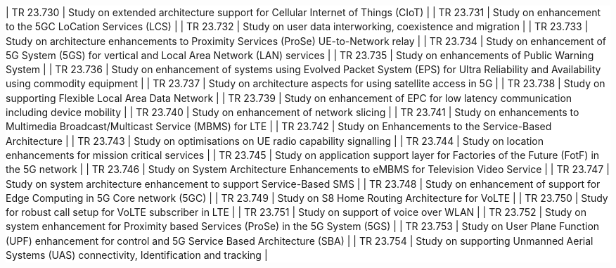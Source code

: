 | TR 23.730                                                               | Study on extended architecture support for Cellular Internet of Things (CIoT)                                                                                    |
| TR 23.731                                                               | Study on enhancement to the 5GC LoCation Services (LCS)                                                                                                          |
| TR 23.732                                                               | Study on user data interworking, coexistence and migration                                                                                                       |
| TR 23.733                                                               | Study on architecture enhancements to Proximity Services (ProSe) UE-to-Network relay                                                                             |
| TR 23.734                                                               | Study on enhancement of 5G System (5GS) for vertical and Local Area Network (LAN) services                                                                       |
| TR 23.735                                                               | Study on enhancements of Public Warning System                                                                                                                   |
| TR 23.736                                                               | Study on enhancement of systems using Evolved Packet System (EPS) for Ultra Reliability and Availability using commodity equipment                               |
| TR 23.737                                                               | Study on architecture aspects for using satellite access in 5G                                                                                                   |
| TR 23.738                                                               | Study on supporting Flexible Local Area Data Network                                                                                                             |
| TR 23.739                                                               | Study on enhancement of EPC for low latency communication including device mobility                                                                              |
| TR 23.740                                                               | Study on enhancement of network slicing                                                                                                                          |
| TR 23.741                                                               | Study on enhancements to Multimedia Broadcast/Multicast Service (MBMS) for LTE                                                                                   |
| TR 23.742                                                               | Study on Enhancements to the Service-Based Architecture                                                                                                          |
| TR 23.743                                                               | Study on optimisations on UE radio capability signalling                                                                                                         |
| TR 23.744                                                               | Study on location enhancements for mission critical services                                                                                                     |
| TR 23.745                                                               | Study on application support layer for Factories of the Future (FotF) in the 5G network                                                                          |
| TR 23.746                                                               | Study on System Architecture Enhancements to eMBMS for Television Video Service                                                                                  |
| TR 23.747                                                               | Study on system architecture enhancement to support Service-Based SMS                                                                                            |
| TR 23.748                                                               | Study on enhancement of support for Edge Computing in 5G Core network (5GC)                                                                                      |
| TR 23.749                                                               | Study on S8 Home Routing Architecture for VoLTE                                                                                                                  |
| TR 23.750                                                               | Study for robust call setup for VoLTE subscriber in LTE                                                                                                          |
| TR 23.751                                                               | Study on support of voice over WLAN                                                                                                                              |
| TR 23.752                                                               | Study on system enhancement for Proximity based Services (ProSe) in the 5G System (5GS)                                                                          |
| TR 23.753                                                               | Study on User Plane Function (UPF) enhancement for control and 5G Service Based Architecture (SBA)                                                               |
| TR 23.754                                                               | Study on supporting Unmanned Aerial Systems (UAS) connectivity, Identification and tracking                                                                      |